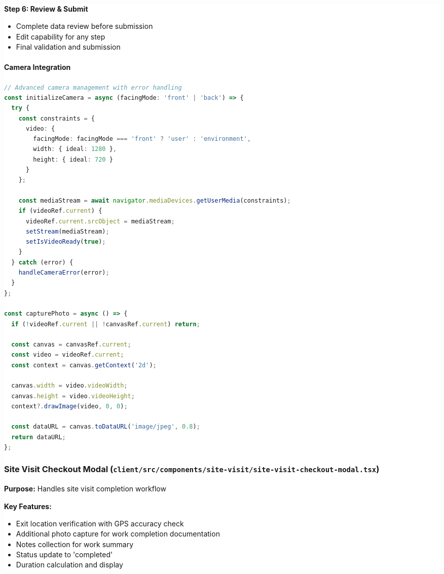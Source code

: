 **Step 6: Review & Submit**
- Complete data review before submission
- Edit capability for any step
- Final validation and submission

#### Camera Integration
```typescript
// Advanced camera management with error handling
const initializeCamera = async (facingMode: 'front' | 'back') => {
  try {
    const constraints = {
      video: {
        facingMode: facingMode === 'front' ? 'user' : 'environment',
        width: { ideal: 1280 },
        height: { ideal: 720 }
      }
    };
    
    const mediaStream = await navigator.mediaDevices.getUserMedia(constraints);
    if (videoRef.current) {
      videoRef.current.srcObject = mediaStream;
      setStream(mediaStream);
      setIsVideoReady(true);
    }
  } catch (error) {
    handleCameraError(error);
  }
};

const capturePhoto = async () => {
  if (!videoRef.current || !canvasRef.current) return;
  
  const canvas = canvasRef.current;
  const video = videoRef.current;
  const context = canvas.getContext('2d');
  
  canvas.width = video.videoWidth;
  canvas.height = video.videoHeight;
  context?.drawImage(video, 0, 0);
  
  const dataURL = canvas.toDataURL('image/jpeg', 0.8);
  return dataURL;
};
```

### Site Visit Checkout Modal (`client/src/components/site-visit/site-visit-checkout-modal.tsx`)

**Purpose:** Handles site visit completion workflow

**Key Features:**
- Exit location verification with GPS accuracy check
- Additional photo capture for work completion documentation
- Notes collection for work summary
- Status update to 'completed'
- Duration calculation and display
